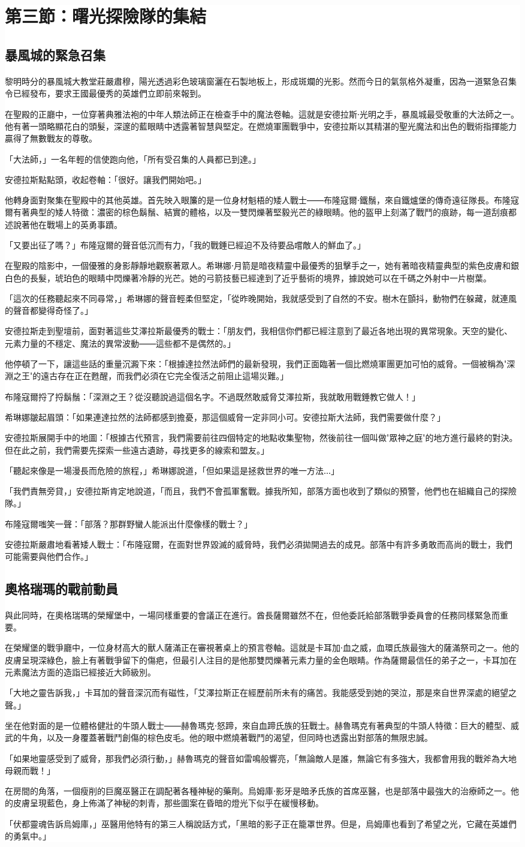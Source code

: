 # 第三節：曙光探險隊的集結

## 暴風城的緊急召集

黎明時分的暴風城大教堂莊嚴肅穆，陽光透過彩色玻璃窗灑在石製地板上，形成斑斕的光影。然而今日的氣氛格外凝重，因為一道緊急召集令已經發布，要求王國最優秀的英雄們立即前來報到。

在聖殿的正廳中，一位穿著典雅法袍的中年人類法師正在檢查手中的魔法卷軸。這就是安德拉斯·光明之手，暴風城最受敬重的大法師之一。他有著一頭略顯花白的頭髮，深邃的藍眼睛中透露著智慧與堅定。在燃燒軍團戰爭中，安德拉斯以其精湛的聖光魔法和出色的戰術指揮能力贏得了無數戰友的尊敬。

「大法師，」一名年輕的信使跑向他，「所有受召集的人員都已到達。」

安德拉斯點點頭，收起卷軸：「很好。讓我們開始吧。」

他轉身面對聚集在聖殿中的其他英雄。首先映入眼簾的是一位身材魁梧的矮人戰士——布隆寇爾·鐵鬚，來自鐵爐堡的傳奇遠征隊長。布隆寇爾有著典型的矮人特徵：濃密的棕色鬍鬚、結實的體格，以及一雙閃爍著堅毅光芒的綠眼睛。他的盔甲上刻滿了戰鬥的痕跡，每一道刮痕都述說著他在戰場上的英勇事蹟。

「又要出征了嗎？」布隆寇爾的聲音低沉而有力，「我的戰錘已經迫不及待要品嚐敵人的鮮血了。」

在聖殿的陰影中，一個優雅的身影靜靜地觀察著眾人。希琳娜·月箭是暗夜精靈中最優秀的狙擊手之一，她有著暗夜精靈典型的紫色皮膚和銀白色的長髮，琥珀色的眼睛中閃爍著冷靜的光芒。她的弓箭技藝已經達到了近乎藝術的境界，據說她可以在千碼之外射中一片樹葉。

「這次的任務聽起來不同尋常，」希琳娜的聲音輕柔但堅定，「從昨晚開始，我就感受到了自然的不安。樹木在顫抖，動物們在躲藏，就連風的聲音都變得奇怪了。」

安德拉斯走到聖壇前，面對著這些艾澤拉斯最優秀的戰士：「朋友們，我相信你們都已經注意到了最近各地出現的異常現象。天空的變化、元素力量的不穩定、魔法的異常波動——這些都不是偶然的。」

他停頓了一下，讓這些話的重量沉澱下來：「根據達拉然法師們的最新發現，我們正面臨著一個比燃燒軍團更加可怕的威脅。一個被稱為'深淵之王'的遠古存在正在甦醒，而我們必須在它完全復活之前阻止這場災難。」

布隆寇爾捋了捋鬍鬚：「深淵之王？從沒聽說過這個名字。不過既然敢威脅艾澤拉斯，我就敢用戰錘教它做人！」

希琳娜皺起眉頭：「如果連達拉然的法師都感到擔憂，那這個威脅一定非同小可。安德拉斯大法師，我們需要做什麼？」

安德拉斯展開手中的地圖：「根據古代預言，我們需要前往四個特定的地點收集聖物，然後前往一個叫做'眾神之庭'的地方進行最終的對決。但在此之前，我們需要先探索一些遠古遺跡，尋找更多的線索和盟友。」

「聽起來像是一場漫長而危險的旅程，」希琳娜說道，「但如果這是拯救世界的唯一方法...」

「我們責無旁貸，」安德拉斯肯定地說道，「而且，我們不會孤軍奮戰。據我所知，部落方面也收到了類似的預警，他們也在組織自己的探險隊。」

布隆寇爾嗤笑一聲：「部落？那群野蠻人能派出什麼像樣的戰士？」

安德拉斯嚴肅地看著矮人戰士：「布隆寇爾，在面對世界毀滅的威脅時，我們必須拋開過去的成見。部落中有許多勇敢而高尚的戰士，我們可能需要與他們合作。」

## 奧格瑞瑪的戰前動員

與此同時，在奧格瑞瑪的榮耀堡中，一場同樣重要的會議正在進行。酋長薩爾雖然不在，但他委託給部落戰爭委員會的任務同樣緊急而重要。

在榮耀堡的戰爭廳中，一位身材高大的獸人薩滿正在審視著桌上的預言卷軸。這就是卡耳加·血之威，血環氏族最強大的薩滿祭司之一。他的皮膚呈現深綠色，臉上有著戰爭留下的傷疤，但最引人注目的是他那雙閃爍著元素力量的金色眼睛。作為薩爾最信任的弟子之一，卡耳加在元素魔法方面的造詣已經接近大師級別。

「大地之靈告訴我，」卡耳加的聲音深沉而有磁性，「艾澤拉斯正在經歷前所未有的痛苦。我能感受到她的哭泣，那是來自世界深處的絕望之聲。」

坐在他對面的是一位體格健壯的牛頭人戰士——赫魯瑪克·怒蹄，來自血蹄氏族的狂戰士。赫魯瑪克有著典型的牛頭人特徵：巨大的體型、威武的牛角，以及一身覆蓋著戰鬥創傷的棕色皮毛。他的眼中燃燒著戰鬥的渴望，但同時也透露出對部落的無限忠誠。

「如果地靈感受到了威脅，那我們必須行動，」赫魯瑪克的聲音如雷鳴般響亮，「無論敵人是誰，無論它有多強大，我都會用我的戰斧為大地母親而戰！」

在房間的角落，一個瘦削的巨魔巫醫正在調配著各種神秘的藥劑。烏姆庫·影牙是暗矛氏族的首席巫醫，也是部落中最強大的治療師之一。他的皮膚呈現藍色，身上佈滿了神秘的刺青，那些圖案在昏暗的燈光下似乎在緩慢移動。

「伏都靈魂告訴烏姆庫，」巫醫用他特有的第三人稱說話方式，「黑暗的影子正在籠罩世界。但是，烏姆庫也看到了希望之光，它藏在英雄們的勇氣中。」
